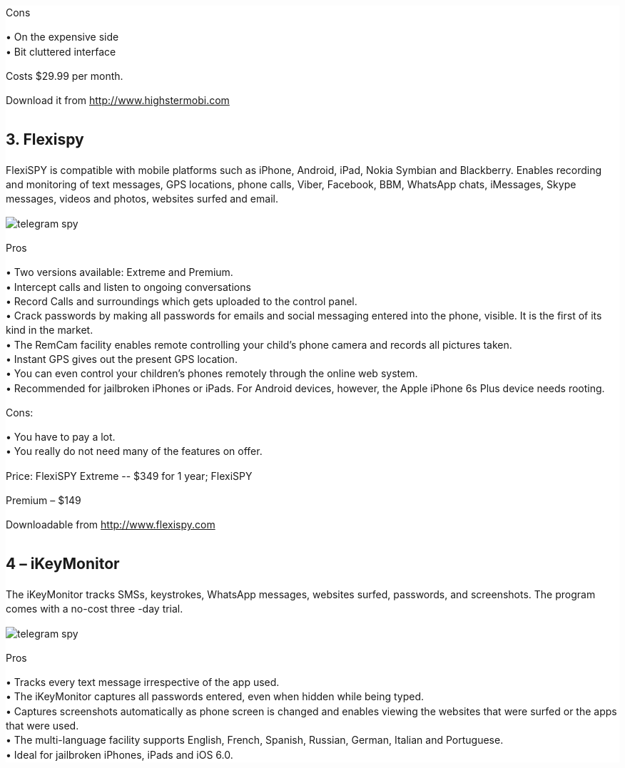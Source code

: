 Cons

• On the expensive side  
• Bit cluttered interface

Costs $29.99 per month.

Download it from <http://www.highstermobi.com>

## 3\. Flexispy

FlexiSPY is compatible with mobile platforms such as iPhone, Android, iPad, Nokia Symbian and Blackberry. Enables recording and monitoring of text messages, GPS locations, phone calls, Viber, Facebook, BBM, WhatsApp chats, iMessages, Skype messages, videos and photos, websites surfed and email.

![telegram spy](https://images.wondershare.com/drfone/article/2016/11/14793062201955.jpg)

Pros

• Two versions available: Extreme and Premium.  
• Intercept calls and listen to ongoing conversations  
• Record Calls and surroundings which gets uploaded to the control panel.  
• Crack passwords by making all passwords for emails and social messaging entered into the phone, visible. It is the first of its kind in the market.  
• The RemCam facility enables remote controlling your child’s phone camera and records all pictures taken.  
• Instant GPS gives out the present GPS location.  
• You can even control your children’s phones remotely through the online web system.  
• Recommended for jailbroken iPhones or iPads. For Android devices, however, the Apple iPhone 6s Plus device needs rooting.

Cons:

• You have to pay a lot.  
• You really do not need many of the features on offer.

Price: FlexiSPY Extreme -- $349 for 1 year; FlexiSPY

Premium – $149

Downloadable from <http://www.flexispy.com>

## 4 – iKeyMonitor

The iKeyMonitor tracks SMSs, keystrokes, WhatsApp messages, websites surfed, passwords, and screenshots. The program comes with a no-cost three -day trial.

![telegram spy](https://images.wondershare.com/drfone/article/2016/11/14792925104640.jpeg)

Pros

• Tracks every text message irrespective of the app used.  
• The iKeyMonitor captures all passwords entered, even when hidden while being typed.  
• Captures screenshots automatically as phone screen is changed and enables viewing the websites that were surfed or the apps that were used.  
• The multi-language facility supports English, French, Spanish, Russian, German, Italian and Portuguese.  
• Ideal for jailbroken iPhones, iPads and iOS 6.0.
